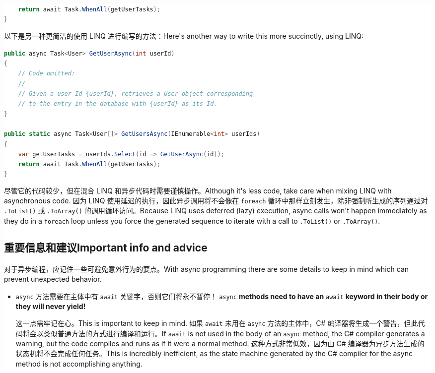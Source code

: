 ```csharp
    return await Task.WhenAll(getUserTasks);
}
```

<span data-ttu-id="4c55c-167">以下是另一种更简洁的使用 LINQ 进行编写的方法：</span><span class="sxs-lookup"><span data-stu-id="4c55c-167">Here's another way to write this more succinctly, using LINQ:</span></span>

```csharp
public async Task<User> GetUserAsync(int userId)
{
    // Code omitted:
    //
    // Given a user Id {userId}, retrieves a User object corresponding
    // to the entry in the database with {userId} as its Id.
}

public static async Task<User[]> GetUsersAsync(IEnumerable<int> userIds)
{
    var getUserTasks = userIds.Select(id => GetUserAsync(id));
    return await Task.WhenAll(getUserTasks);
}
```

<span data-ttu-id="4c55c-168">尽管它的代码较少，但在混合 LINQ 和异步代码时需要谨慎操作。</span><span class="sxs-lookup"><span data-stu-id="4c55c-168">Although it's less code, take care when mixing LINQ with asynchronous code.</span></span> <span data-ttu-id="4c55c-169">因为 LINQ 使用延迟的执行，因此异步调用将不会像在 `foreach` 循环中那样立刻发生，除非强制所生成的序列通过对 `.ToList()` 或 `.ToArray()` 的调用循环访问。</span><span class="sxs-lookup"><span data-stu-id="4c55c-169">Because LINQ uses deferred (lazy) execution, async calls won't happen immediately as they do in a `foreach` loop unless you force the generated sequence to iterate with a call to `.ToList()` or `.ToArray()`.</span></span>

## <a name="important-info-and-advice"></a><span data-ttu-id="4c55c-170">重要信息和建议</span><span class="sxs-lookup"><span data-stu-id="4c55c-170">Important info and advice</span></span>

<span data-ttu-id="4c55c-171">对于异步编程，应记住一些可避免意外行为的要点。</span><span class="sxs-lookup"><span data-stu-id="4c55c-171">With async programming there are some details to keep in mind which can prevent unexpected behavior.</span></span>

* <span data-ttu-id="4c55c-172">`async` 方法需要在主体中有 `await` 关键字，否则它们将永不暂停！ </span><span class="sxs-lookup"><span data-stu-id="4c55c-172">`async` **methods need to have an** `await` **keyword in their body or they will never yield!**</span></span>

  <span data-ttu-id="4c55c-173">这一点需牢记在心。</span><span class="sxs-lookup"><span data-stu-id="4c55c-173">This is important to keep in mind.</span></span> <span data-ttu-id="4c55c-174">如果 `await` 未用在 `async` 方法的主体中，C# 编译器将生成一个警告，但此代码将会以类似普通方法的方式进行编译和运行。</span><span class="sxs-lookup"><span data-stu-id="4c55c-174">If `await` is not used in the body of an `async` method, the C# compiler generates a warning, but the code compiles and runs as if it were a normal method.</span></span> <span data-ttu-id="4c55c-175">这种方式非常低效，因为由 C# 编译器为异步方法生成的状态机将不会完成任何任务。</span><span class="sxs-lookup"><span data-stu-id="4c55c-175">This is incredibly inefficient, as the state machine generated by the C# compiler for the async method is not accomplishing anything.</span></span>
